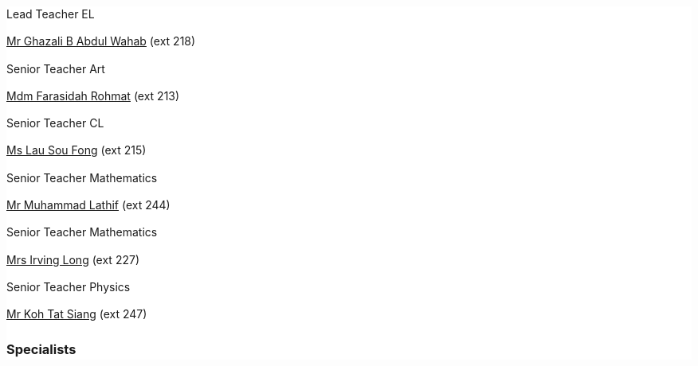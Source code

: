 </tr>
<tr>
<td rowspan="1" colspan="1">
<p>Lead Teacher EL</p>
</td>
<td rowspan="1" colspan="1">
<p><a href="mailto:Ghazali_B_Abdul_Wahab@schools.gov.sg" rel="noopener noreferrer nofollow" target="_blank">Mr Ghazali B Abdul Wahab</a> (ext
218)</p>
</td>
</tr>
<tr>
<td rowspan="1" colspan="1">
<p>Senior Teacher Art</p>
</td>
<td rowspan="1" colspan="1">
<p><a href="mailto:farasidah_rohmat@schools.gov.sg" rel="noopener noreferrer nofollow" target="_blank">Mdm Farasidah Rohmat</a> (ext
213)</p>
</td>
</tr>
<tr>
<td rowspan="1" colspan="1">
<p>Senior Teacher CL</p>
</td>
<td rowspan="1" colspan="1">
<p><a href="mailto:lau_sou_fong@schools.gov.sg" rel="noopener noreferrer nofollow" target="_blank">Ms Lau Sou Fong</a> (ext
215)</p>
</td>
</tr>
<tr>
<td rowspan="1" colspan="1">
<p>Senior Teacher Mathematics</p>
</td>
<td rowspan="1" colspan="1">
<p><a href="mailto:muhamad_lathif_yunus@schools.gov.sg" rel="noopener noreferrer nofollow" target="_blank">Mr Muhammad Lathif</a> (ext
244)</p>
</td>
</tr>
<tr>
<td rowspan="1" colspan="1">
<p>Senior Teacher Mathematics</p>
</td>
<td rowspan="1" colspan="1">
<p><a href="mailto:irving_quah@schools.gov.sg" rel="noopener noreferrer nofollow" target="_blank">Mrs Irving Long</a> (ext
227)</p>
</td>
</tr>
<tr>
<td rowspan="1" colspan="1">
<p>Senior Teacher Physics</p>
</td>
<td rowspan="1" colspan="1">
<p><a href="mailto:koh_tat_siang@schools.gov.sg" rel="noopener noreferrer nofollow" target="_blank">Mr Koh Tat Siang</a> (ext
247)</p>
</td>
</tr>
</tbody>
</table>
<h3>Specialists</h3>